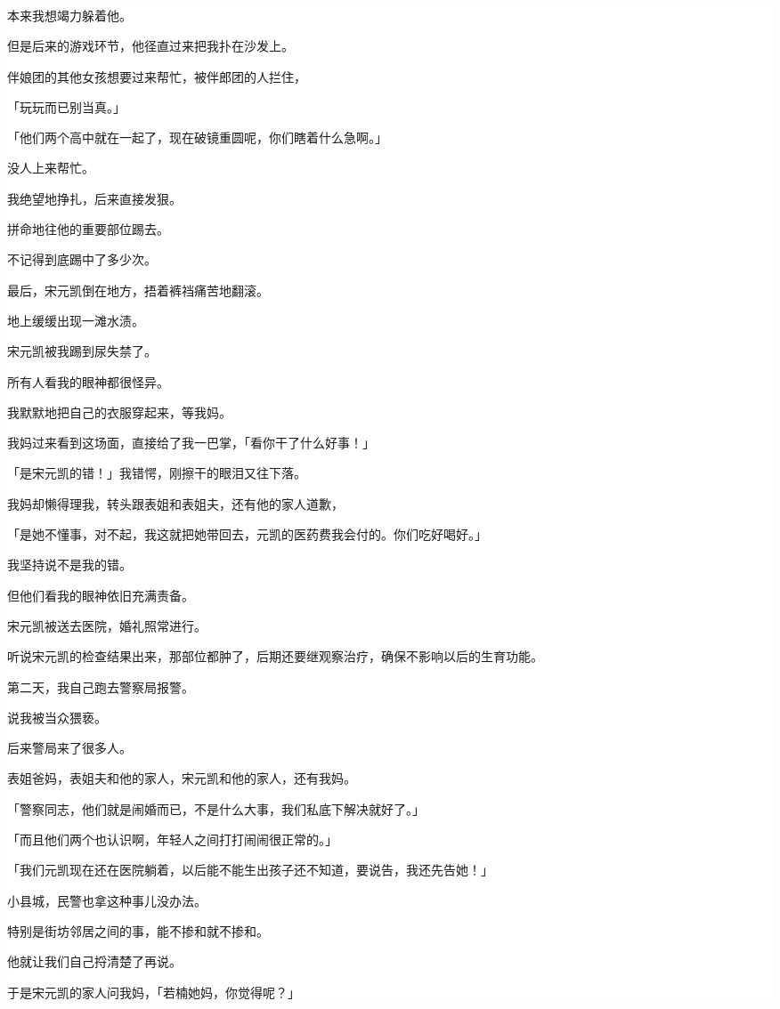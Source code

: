 本来我想竭力躲着他。

但是后来的游戏环节，他径直过来把我扑在沙发上。

伴娘团的其他女孩想要过来帮忙，被伴郎团的人拦住，

「玩玩而已别当真。」

「他们两个高中就在一起了，现在破镜重圆呢，你们瞎着什么急啊。」

没人上来帮忙。

我绝望地挣扎，后来直接发狠。

拼命地往他的重要部位踢去。

不记得到底踢中了多少次。

最后，宋元凯倒在地方，捂着裤裆痛苦地翻滚。

地上缓缓出现一滩水渍。

宋元凯被我踢到尿失禁了。

所有人看我的眼神都很怪异。

我默默地把自己的衣服穿起来，等我妈。

我妈过来看到这场面，直接给了我一巴掌，「看你干了什么好事！」

「是宋元凯的错！」我错愕，刚擦干的眼泪又往下落。

我妈却懒得理我，转头跟表姐和表姐夫，还有他的家人道歉，

「是她不懂事，对不起，我这就把她带回去，元凯的医药费我会付的。你们吃好喝好。」

我坚持说不是我的错。

但他们看我的眼神依旧充满责备。

宋元凯被送去医院，婚礼照常进行。

听说宋元凯的检查结果出来，那部位都肿了，后期还要继观察治疗，确保不影响以后的生育功能。

第二天，我自己跑去警察局报警。

说我被当众猥亵。

后来警局来了很多人。

表姐爸妈，表姐夫和他的家人，宋元凯和他的家人，还有我妈。

「警察同志，他们就是闹婚而已，不是什么大事，我们私底下解决就好了。」

「而且他们两个也认识啊，年轻人之间打打闹闹很正常的。」

「我们元凯现在还在医院躺着，以后能不能生出孩子还不知道，要说告，我还先告她！」

小县城，民警也拿这种事儿没办法。

特别是街坊邻居之间的事，能不掺和就不掺和。

他就让我们自己捋清楚了再说。

于是宋元凯的家人问我妈，「若楠她妈，你觉得呢？」
